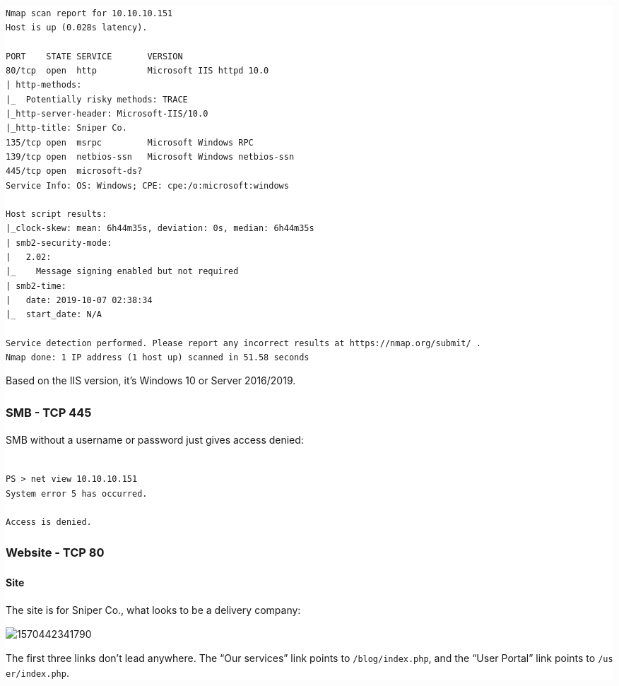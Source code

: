```
Nmap scan report for 10.10.10.151
Host is up (0.028s latency).

PORT    STATE SERVICE       VERSION
80/tcp  open  http          Microsoft IIS httpd 10.0
| http-methods:
|_  Potentially risky methods: TRACE
|_http-server-header: Microsoft-IIS/10.0
|_http-title: Sniper Co.
135/tcp open  msrpc         Microsoft Windows RPC
139/tcp open  netbios-ssn   Microsoft Windows netbios-ssn
445/tcp open  microsoft-ds?
Service Info: OS: Windows; CPE: cpe:/o:microsoft:windows

Host script results:
|_clock-skew: mean: 6h44m35s, deviation: 0s, median: 6h44m35s
| smb2-security-mode:
|   2.02:
|_    Message signing enabled but not required
| smb2-time:
|   date: 2019-10-07 02:38:34
|_  start_date: N/A

Service detection performed. Please report any incorrect results at https://nmap.org/submit/ .
Nmap done: 1 IP address (1 host up) scanned in 51.58 seconds

```

Based on the IIS version, it’s Windows 10 or Server 2016/2019.

### SMB - TCP 445

SMB without a username or password just gives access denied:

```

PS > net view 10.10.10.151
System error 5 has occurred.

Access is denied.

```

### Website - TCP 80

#### Site

The site is for Sniper Co., what looks to be a delivery company:

![1570442341790](https://0xdfimages.gitlab.io/img/1570442341790.png)

The first three links don’t lead anywhere. The “Our services” link points to `/blog/index.php`, and the “User Portal” link points to `/user/index.php`.
